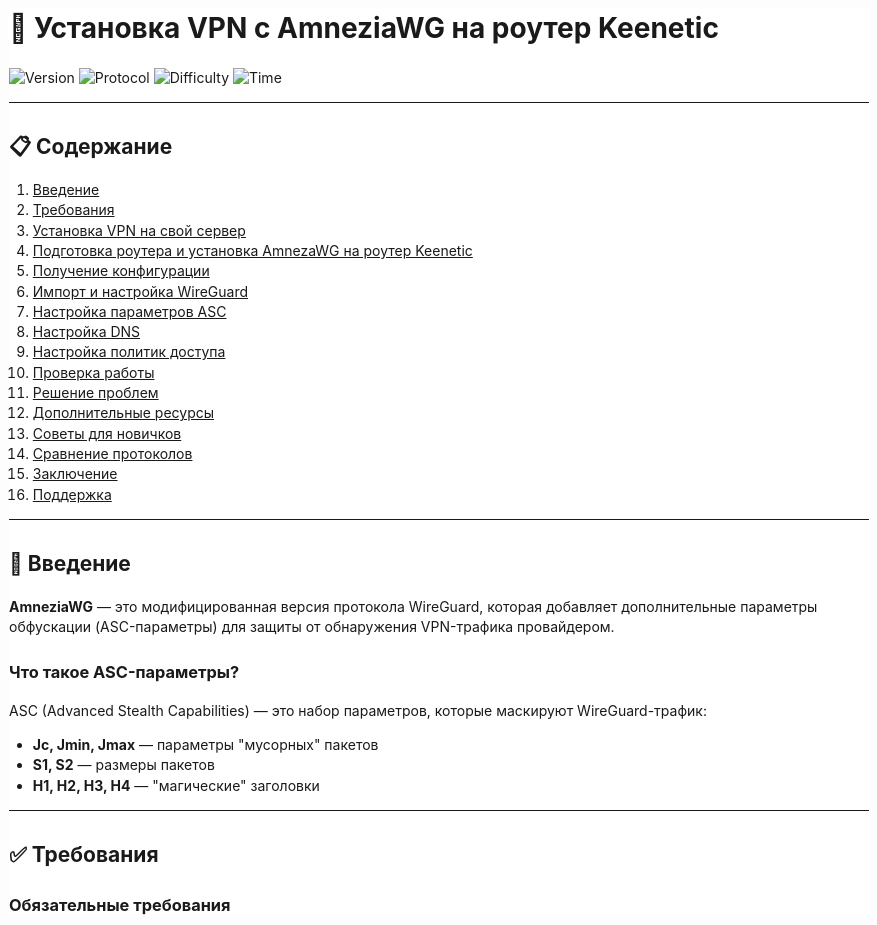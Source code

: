 # 🔐 Установка VPN с AmneziaWG на роутер Keenetic

![Version](https://img.shields.io/badge/KeeneticOS-4.2+-blue.svg)
![Protocol](https://img.shields.io/badge/Protocol-AmneziaWG-green.svg)
![Difficulty](https://img.shields.io/badge/Difficulty-Medium-orange.svg)
![Time](https://img.shields.io/badge/Time-30--40_min-yellow.svg)

---

## 📋 Содержание

1. [Введение](#-введение)
2. [Требования](#-требования)
3. [Установка VPN на свой сервер](#-установка-vpn-на-свой-сервер)
4. [Подготовка роутера и установка AmnezaWG на роутер Keenetic](#-подготовка-роутера-и-установка-amnezawg-на-роутер-keenetic)
5. [Получение конфигурации](#-получение-конфигурации)
6. [Импорт и настройка WireGuard](#-импорт-и-настройка-wireguard)
7. [Настройка параметров ASC](#-настройка-параметров-asc)
8. [Настройка DNS](#-настройка-dns)
9. [Настройка политик доступа](#-настройка-политик-доступа)
10. [Проверка работы](#-проверка-работы)
11. [Решение проблем](#-решение-проблем)
12. [Дополнительные ресурсы](#-дополнительные-ресурсы)
13. [Советы для новичков](#-cоветы-для-новичков)
14. [Сравнение протоколов](#-сравнение-протоколов)
15. [Заключение](#-заключение)
16. [Поддержка](#-поддержка)
---

## 🎯 Введение

**AmneziaWG** — это модифицированная версия протокола WireGuard, которая добавляет дополнительные параметры обфускации (ASC-параметры) для защиты от обнаружения VPN-трафика провайдером.

### Что такое ASC-параметры?

ASC (Advanced Stealth Capabilities) — это набор параметров, которые маскируют WireGuard-трафик:
- **Jc, Jmin, Jmax** — параметры "мусорных" пакетов
- **S1, S2** — размеры пакетов
- **H1, H2, H3, H4** — "магические" заголовки

---

## ✅ Требования

### Обязательные требования
